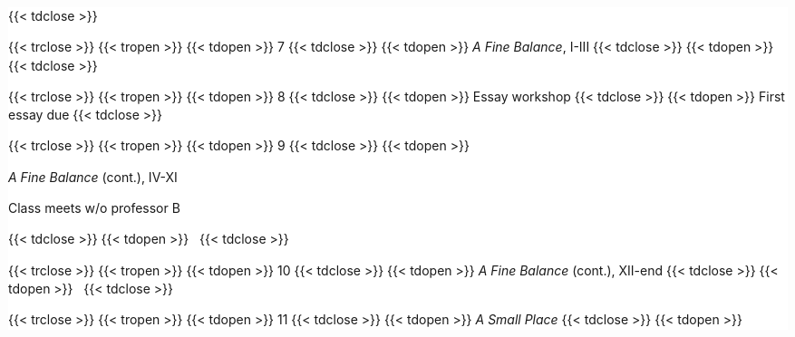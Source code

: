 {{< tdclose >}}

{{< trclose >}}
{{< tropen >}}
{{< tdopen >}}
7
{{< tdclose >}}
{{< tdopen >}}
_A Fine Balance_, I-III
{{< tdclose >}}
{{< tdopen >}}
 
{{< tdclose >}}

{{< trclose >}}
{{< tropen >}}
{{< tdopen >}}
8
{{< tdclose >}}
{{< tdopen >}}
Essay workshop
{{< tdclose >}}
{{< tdopen >}}
First essay due
{{< tdclose >}}

{{< trclose >}}
{{< tropen >}}
{{< tdopen >}}
9
{{< tdclose >}}
{{< tdopen >}}


_A Fine Balance_ (cont.), IV-XI

Class meets w/o professor B


{{< tdclose >}}
{{< tdopen >}}
 
{{< tdclose >}}

{{< trclose >}}
{{< tropen >}}
{{< tdopen >}}
10
{{< tdclose >}}
{{< tdopen >}}
_A Fine Balance_ (cont.), XII-end
{{< tdclose >}}
{{< tdopen >}}
 
{{< tdclose >}}

{{< trclose >}}
{{< tropen >}}
{{< tdopen >}}
11
{{< tdclose >}}
{{< tdopen >}}
_A Small Place_
{{< tdclose >}}
{{< tdopen >}}
 